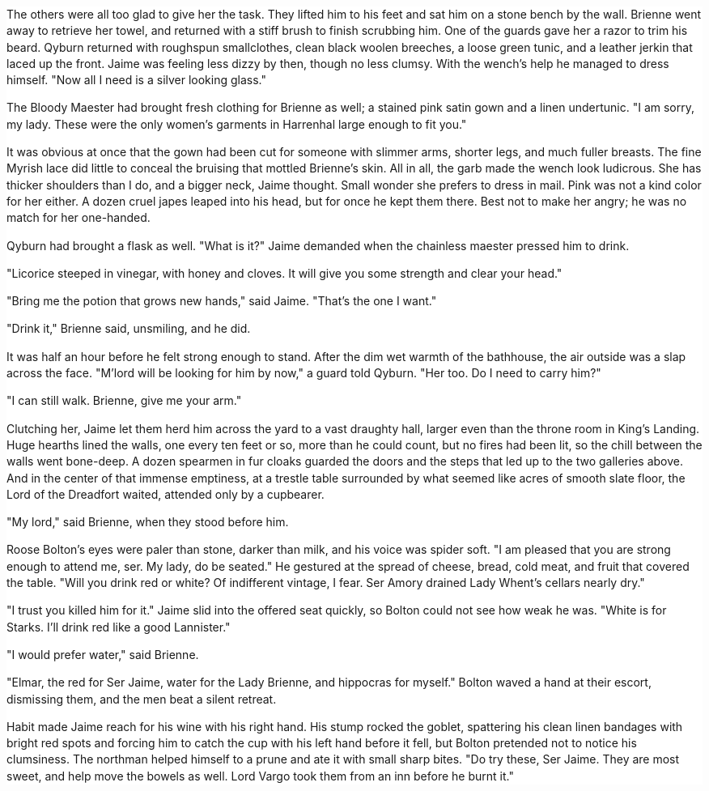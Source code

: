 The others were all too glad to give her the task. They lifted him to his feet and sat him on a stone bench by the wall. Brienne went away to retrieve her towel, and returned with a stiff brush to finish scrubbing him. One of the guards gave her a razor to trim his beard. Qyburn returned with roughspun smallclothes, clean black woolen breeches, a loose green tunic, and a leather jerkin that laced up the front. Jaime was feeling less dizzy by then, though no less clumsy. With the wench’s help he managed to dress himself. "Now all I need is a silver looking glass."

The Bloody Maester had brought fresh clothing for Brienne as well; a stained pink satin gown and a linen undertunic. "I am sorry, my lady. These were the only women’s garments in Harrenhal large enough to fit you."

It was obvious at once that the gown had been cut for someone with slimmer arms, shorter legs, and much fuller breasts. The fine Myrish lace did little to conceal the bruising that mottled Brienne’s skin. All in all, the garb made the wench look ludicrous. She has thicker shoulders than I do, and a bigger neck, Jaime thought. Small wonder she prefers to dress in mail. Pink was not a kind color for her either. A dozen cruel japes leaped into his head, but for once he kept them there. Best not to make her angry; he was no match for her one-handed.

Qyburn had brought a flask as well. "What is it?" Jaime demanded when the chainless maester pressed him to drink.

"Licorice steeped in vinegar, with honey and cloves. It will give you some strength and clear your head."

"Bring me the potion that grows new hands," said Jaime. "That’s the one I want."

"Drink it," Brienne said, unsmiling, and he did.

It was half an hour before he felt strong enough to stand. After the dim wet warmth of the bathhouse, the air outside was a slap across the face. "M’lord will be looking for him by now," a guard told Qyburn. "Her too. Do I need to carry him?"

"I can still walk. Brienne, give me your arm."

Clutching her, Jaime let them herd him across the yard to a vast draughty hall, larger even than the throne room in King’s Landing. Huge hearths lined the walls, one every ten feet or so, more than he could count, but no fires had been lit, so the chill between the walls went bone-deep. A dozen spearmen in fur cloaks guarded the doors and the steps that led up to the two galleries above. And in the center of that immense emptiness, at a trestle table surrounded by what seemed like acres of smooth slate floor, the Lord of the Dreadfort waited, attended only by a cupbearer.

"My lord," said Brienne, when they stood before him.

Roose Bolton’s eyes were paler than stone, darker than milk, and his voice was spider soft. "I am pleased that you are strong enough to attend me, ser. My lady, do be seated." He gestured at the spread of cheese, bread, cold meat, and fruit that covered the table. "Will you drink red or white? Of indifferent vintage, I fear. Ser Amory drained Lady Whent’s cellars nearly dry."

"I trust you killed him for it." Jaime slid into the offered seat quickly, so Bolton could not see how weak he was. "White is for Starks. I’ll drink red like a good Lannister."

"I would prefer water," said Brienne.

"Elmar, the red for Ser Jaime, water for the Lady Brienne, and hippocras for myself." Bolton waved a hand at their escort, dismissing them, and the men beat a silent retreat.

Habit made Jaime reach for his wine with his right hand. His stump rocked the goblet, spattering his clean linen bandages with bright red spots and forcing him to catch the cup with his left hand before it fell, but Bolton pretended not to notice his clumsiness. The northman helped himself to a prune and ate it with small sharp bites. "Do try these, Ser Jaime. They are most sweet, and help move the bowels as well. Lord Vargo took them from an inn before he burnt it."
